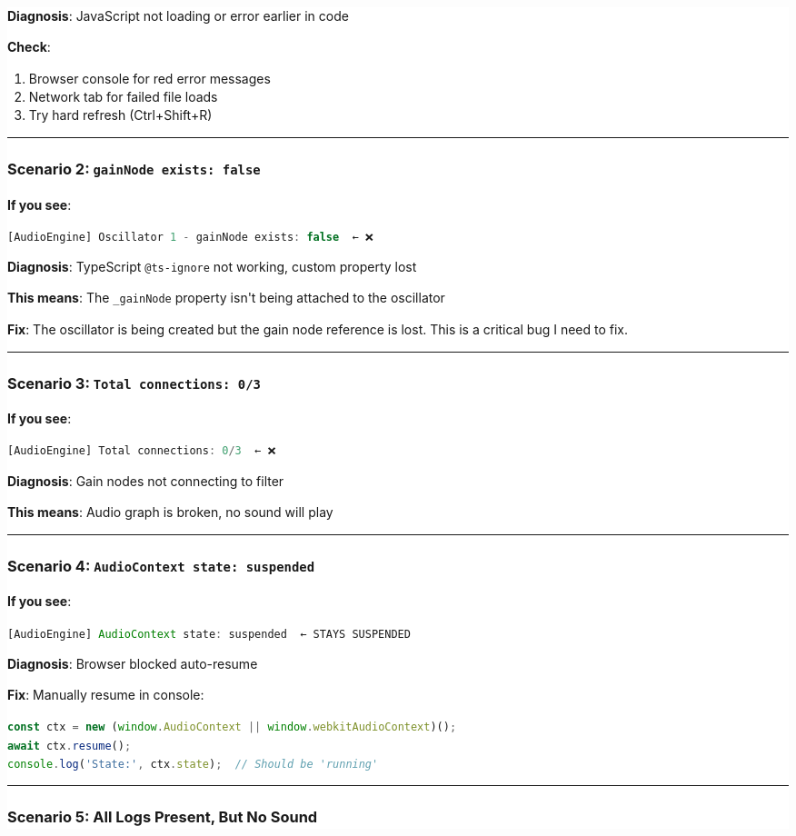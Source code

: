 **Diagnosis**: JavaScript not loading or error earlier in code

**Check**:
1. Browser console for red error messages
2. Network tab for failed file loads
3. Try hard refresh (Ctrl+Shift+R)

---

### Scenario 2: `gainNode exists: false`

**If you see**:
```javascript
[AudioEngine] Oscillator 1 - gainNode exists: false  ← ❌
```

**Diagnosis**: TypeScript `@ts-ignore` not working, custom property lost

**This means**: The `_gainNode` property isn't being attached to the oscillator

**Fix**: The oscillator is being created but the gain node reference is lost. This is a critical bug I need to fix.

---

### Scenario 3: `Total connections: 0/3`

**If you see**:
```javascript
[AudioEngine] Total connections: 0/3  ← ❌
```

**Diagnosis**: Gain nodes not connecting to filter

**This means**: Audio graph is broken, no sound will play

---

### Scenario 4: `AudioContext state: suspended`

**If you see**:
```javascript
[AudioEngine] AudioContext state: suspended  ← STAYS SUSPENDED
```

**Diagnosis**: Browser blocked auto-resume

**Fix**: Manually resume in console:
```javascript
const ctx = new (window.AudioContext || window.webkitAudioContext)();
await ctx.resume();
console.log('State:', ctx.state);  // Should be 'running'
```

---

### Scenario 5: All Logs Present, But No Sound
